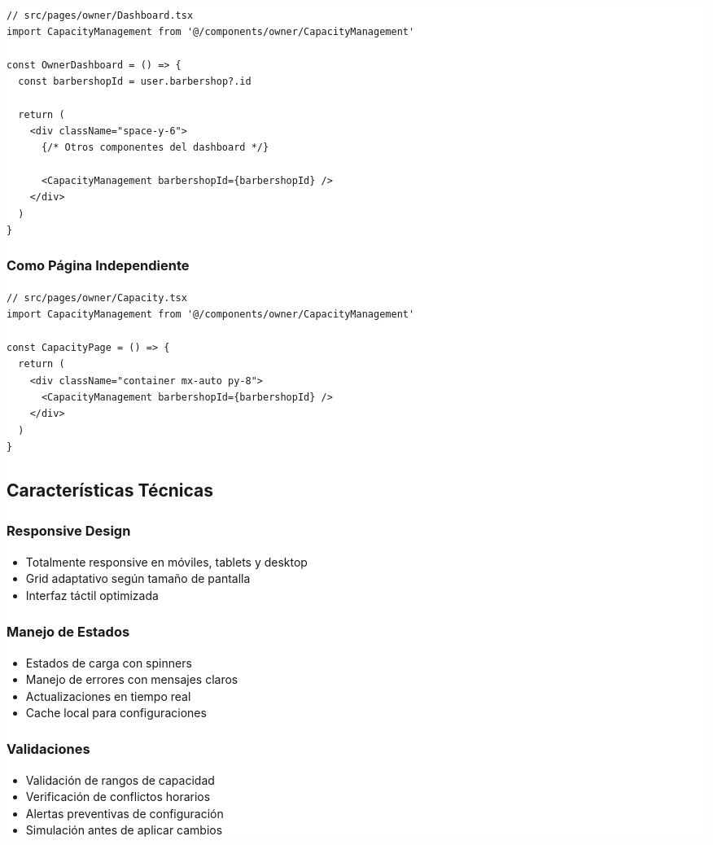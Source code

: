 ```tsx
// src/pages/owner/Dashboard.tsx
import CapacityManagement from '@/components/owner/CapacityManagement'

const OwnerDashboard = () => {
  const barbershopId = user.barbershop?.id

  return (
    <div className="space-y-6">
      {/* Otros componentes del dashboard */}
      
      <CapacityManagement barbershopId={barbershopId} />
    </div>
  )
}
```

### Como Página Independiente

```tsx
// src/pages/owner/Capacity.tsx
import CapacityManagement from '@/components/owner/CapacityManagement'

const CapacityPage = () => {
  return (
    <div className="container mx-auto py-8">
      <CapacityManagement barbershopId={barbershopId} />
    </div>
  )
}
```

## Características Técnicas

### Responsive Design
- Totalmente responsive en móviles, tablets y desktop
- Grid adaptativo según tamaño de pantalla
- Interfaz táctil optimizada

### Manejo de Estados
- Estados de carga con spinners
- Manejo de errores con mensajes claros
- Actualizaciones en tiempo real
- Cache local para configuraciones

### Validaciones
- Validación de rangos de capacidad
- Verificación de conflictos horarios
- Alertas preventivas de configuración
- Simulación antes de aplicar cambios
